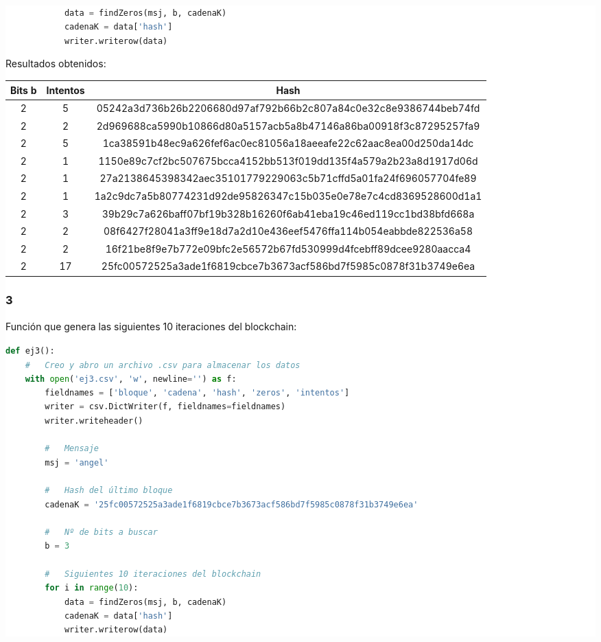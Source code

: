 ```python
            data = findZeros(msj, b, cadenaK)
            cadenaK = data['hash']
            writer.writerow(data)
```



Resultados obtenidos:

| Bits b | Intentos |                             Hash                             |
| :----: | :------: | :----------------------------------------------------------: |
|   2    |    5     | 05242a3d736b26b2206680d97af792b66b2c807a84c0e32c8e9386744beb74fd |
|   2    |    2     | 2d969688ca5990b10866d80a5157acb5a8b47146a86ba00918f3c87295257fa9 |
|   2    |    5     | 1ca38591b48ec9a626fef6ac0ec81056a18aeeafe22c62aac8ea00d250da14dc |
|   2    |    1     | 1150e89c7cf2bc507675bcca4152bb513f019dd135f4a579a2b23a8d1917d06d |
|   2    |    1     | 27a2138645398342aec35101779229063c5b71cffd5a01fa24f696057704fe89 |
|   2    |    1     | 1a2c9dc7a5b80774231d92de95826347c15b035e0e78e7c4cd8369528600d1a1 |
|   2    |    3     | 39b29c7a626baff07bf19b328b16260f6ab41eba19c46ed119cc1bd38bfd668a |
|   2    |    2     | 08f6427f28041a3ff9e18d7a2d10e436eef5476ffa114b054eabbde822536a58 |
|   2    |    2     | 16f21be8f9e7b772e09bfc2e56572b67fd530999d4fcebff89dcee9280aacca4 |
|   2    |    17    | 25fc00572525a3ade1f6819cbce7b3673acf586bd7f5985c0878f31b3749e6ea |





### 3

Función que genera las siguientes 10 iteraciones del blockchain:

```python
def ej3():
    #   Creo y abro un archivo .csv para almacenar los datos
    with open('ej3.csv', 'w', newline='') as f:
        fieldnames = ['bloque', 'cadena', 'hash', 'zeros', 'intentos']
        writer = csv.DictWriter(f, fieldnames=fieldnames)
        writer.writeheader()

        #   Mensaje
        msj = 'angel'
        
        #   Hash del último bloque
        cadenaK = '25fc00572525a3ade1f6819cbce7b3673acf586bd7f5985c0878f31b3749e6ea'

        #   Nº de bits a buscar
        b = 3

        #   Siguientes 10 iteraciones del blockchain
        for i in range(10):
            data = findZeros(msj, b, cadenaK)
            cadenaK = data['hash']
            writer.writerow(data)
```
